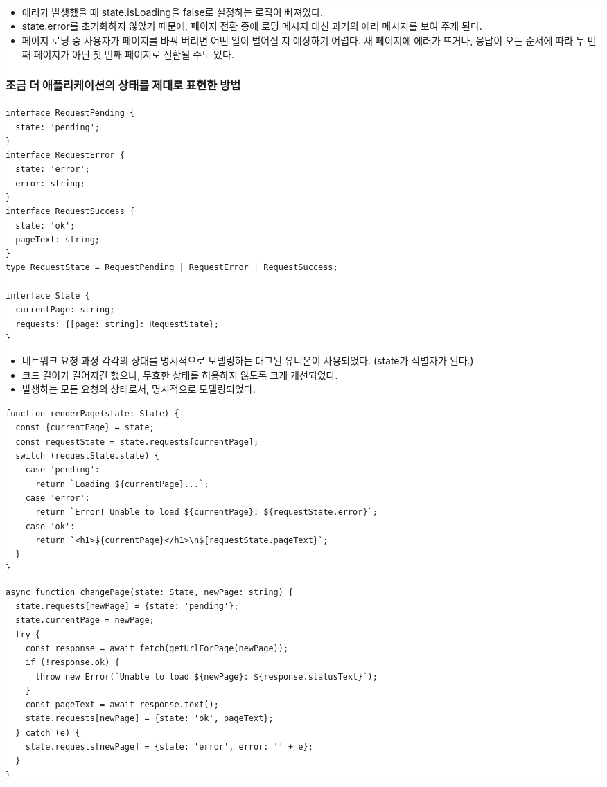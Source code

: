 - 에러가 발생했을 때 state.isLoading을 false로 설정하는 로직이 빠져있다.
- state.error를 초기화하지 않았기 때문에, 페이지 전환 중에 로딩 메시지 대신 과거의 에러 메시지를 보여 주게 된다.
- 페이지 로딩 중 사용자가 페이지를 바꿔 버리면 어떤 일이 벌어질 지 예상하기 어렵다. 새 페이지에 에러가 뜨거나, 응답이 오는 순서에 따라 두 번째 페이지가 아닌 첫 번째 페이지로 전환될 수도 있다.

### 조금 더 애플리케이션의 상태를 제대로 표현한 방법

```tsx
interface RequestPending {
  state: 'pending';
}
interface RequestError {
  state: 'error';
  error: string;
}
interface RequestSuccess {
  state: 'ok';
  pageText: string;
}
type RequestState = RequestPending | RequestError | RequestSuccess;

interface State {
  currentPage: string;
  requests: {[page: string]: RequestState};
}
```

- 네트워크 요청 과정 각각의 상태를 명시적으로 모델링하는 태그된 유니온이 사용되었다.
(state가 식별자가 된다.)
- 코드 길이가 길어지긴 했으나, 무효한 상태를 허용하지 않도록 크게 개선되었다.
- 발생하는 모든 요청의 상태로서, 명시적으로 모델링되었다.

```tsx
function renderPage(state: State) {
  const {currentPage} = state;
  const requestState = state.requests[currentPage];
  switch (requestState.state) {
    case 'pending':
      return `Loading ${currentPage}...`;
    case 'error':
      return `Error! Unable to load ${currentPage}: ${requestState.error}`;
    case 'ok':
      return `<h1>${currentPage}</h1>\n${requestState.pageText}`;
  }
}
```

```tsx
async function changePage(state: State, newPage: string) {
  state.requests[newPage] = {state: 'pending'};
  state.currentPage = newPage;
  try {
    const response = await fetch(getUrlForPage(newPage));
    if (!response.ok) {
      throw new Error(`Unable to load ${newPage}: ${response.statusText}`);
    }
    const pageText = await response.text();
    state.requests[newPage] = {state: 'ok', pageText};
  } catch (e) {
    state.requests[newPage] = {state: 'error', error: '' + e};
  }
}
```
